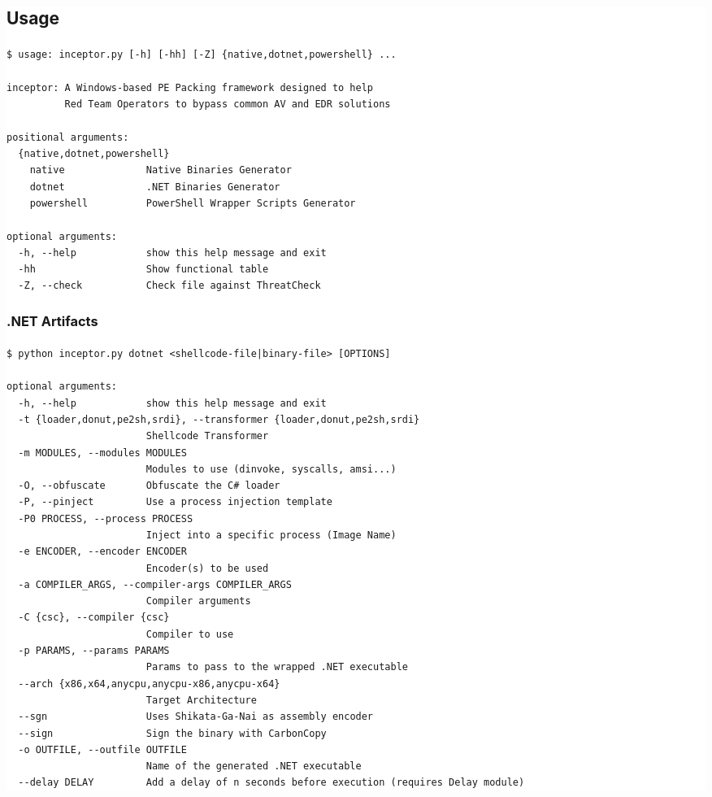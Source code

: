 
## Usage
```
$ usage: inceptor.py [-h] [-hh] [-Z] {native,dotnet,powershell} ...

inceptor: A Windows-based PE Packing framework designed to help 
          Red Team Operators to bypass common AV and EDR solutions

positional arguments:
  {native,dotnet,powershell}
    native              Native Binaries Generator
    dotnet              .NET Binaries Generator
    powershell          PowerShell Wrapper Scripts Generator

optional arguments:
  -h, --help            show this help message and exit
  -hh                   Show functional table
  -Z, --check           Check file against ThreatCheck
```



### .NET Artifacts
```sh-session
$ python inceptor.py dotnet <shellcode-file|binary-file> [OPTIONS]

optional arguments:
  -h, --help            show this help message and exit
  -t {loader,donut,pe2sh,srdi}, --transformer {loader,donut,pe2sh,srdi}
                        Shellcode Transformer
  -m MODULES, --modules MODULES
                        Modules to use (dinvoke, syscalls, amsi...)
  -O, --obfuscate       Obfuscate the C# loader
  -P, --pinject         Use a process injection template
  -P0 PROCESS, --process PROCESS
                        Inject into a specific process (Image Name)
  -e ENCODER, --encoder ENCODER
                        Encoder(s) to be used
  -a COMPILER_ARGS, --compiler-args COMPILER_ARGS
                        Compiler arguments
  -C {csc}, --compiler {csc}
                        Compiler to use
  -p PARAMS, --params PARAMS
                        Params to pass to the wrapped .NET executable
  --arch {x86,x64,anycpu,anycpu-x86,anycpu-x64}
                        Target Architecture
  --sgn                 Uses Shikata-Ga-Nai as assembly encoder
  --sign                Sign the binary with CarbonCopy
  -o OUTFILE, --outfile OUTFILE
                        Name of the generated .NET executable
  --delay DELAY         Add a delay of n seconds before execution (requires Delay module)
```


[1]: https://github.com/phra/PEzor
[2]: https://github.com/forrest-orr/artifacts-kit
[3]: https://twitter.com/TheRealWover
[4]: https://twitter.com/monoxgas
[5]: https://twitter.com/hasherezade
[6]: https://twitter.com/Jackson_T
[7]: https://github.com/jthuraisamy/SysWhispers
[8]: https://github.com/jthuraisamy/SysWhispers2
[9]: https://github.com/TheWover/DInvoke
[10]: https://github.com/paranoidninja/CarbonCopy
[11]: https://twitter.com/phraaaaaaa
[12]: https://twitter.com/_ForrestOrr
[13]: https://github.com/klezVirus/inceptor.git